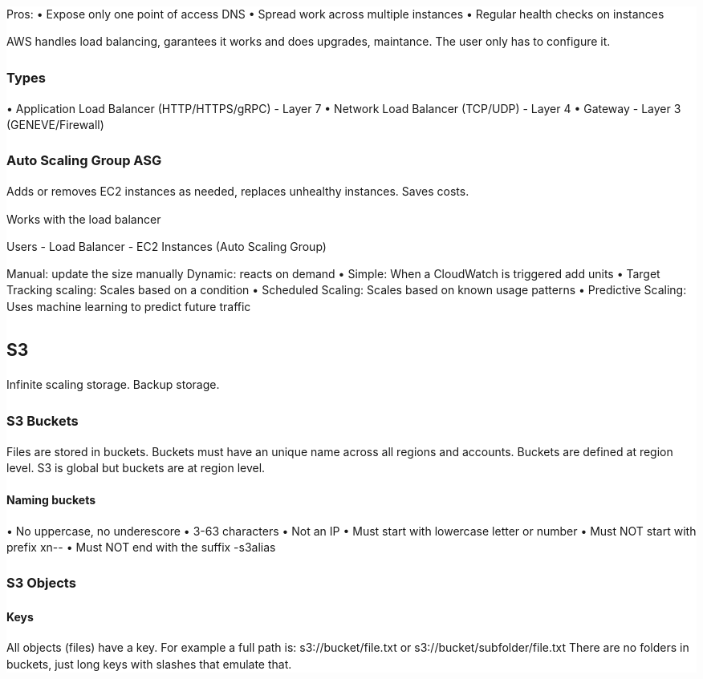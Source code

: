 Pros:
• Expose only one point of access DNS
• Spread work across multiple instances
• Regular health checks on instances

AWS handles load balancing, garantees it works and does upgrades, maintance. The user only has to configure it.

### Types

• Application Load Balancer (HTTP/HTTPS/gRPC) - Layer 7
• Network Load Balancer (TCP/UDP) - Layer 4
• Gateway - Layer 3 (GENEVE/Firewall)

### Auto Scaling Group ASG

Adds or removes EC2 instances as needed, replaces unhealthy instances. Saves costs.

Works with the load balancer

Users - Load Balancer - EC2 Instances (Auto Scaling Group)

Manual: update the size manually
Dynamic: reacts on demand
    • Simple: When a CloudWatch is triggered add units
    • Target Tracking scaling: Scales based on a condition
    • Scheduled Scaling: Scales based on known usage patterns
    • Predictive Scaling: Uses machine learning to predict future traffic

## S3

Infinite scaling storage. Backup storage.

### S3 Buckets

Files are stored in buckets. Buckets must have an unique name across all regions and accounts. Buckets are defined at region level.
S3 is global but buckets are at region level.

#### Naming buckets

• No uppercase, no underescore
• 3-63 characters
• Not an IP
• Must start with lowercase letter or number
• Must NOT start with prefix xn--
• Must NOT end with the suffix -s3alias

### S3 Objects

#### Keys

All objects (files) have a key. For example a full path is: s3://bucket/file.txt or s3://bucket/subfolder/file.txt
There are no folders in buckets, just long keys with slashes that emulate that.
